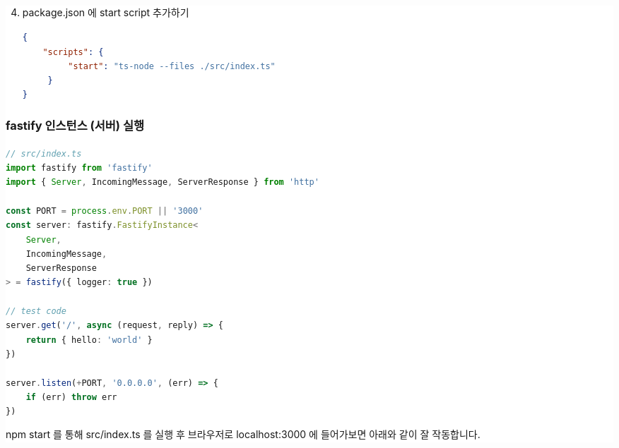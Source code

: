 4. package.json 에 start script 추가하기

   ```JSON
   {
       "scripts": {
            "start": "ts-node --files ./src/index.ts"
        }
   }
   ```

### fastify 인스턴스 (서버) 실행

```TypeScript
// src/index.ts
import fastify from 'fastify'
import { Server, IncomingMessage, ServerResponse } from 'http'

const PORT = process.env.PORT || '3000'
const server: fastify.FastifyInstance<
    Server,
    IncomingMessage,
    ServerResponse
> = fastify({ logger: true })

// test code
server.get('/', async (request, reply) => {
    return { hello: 'world' }
})

server.listen(+PORT, '0.0.0.0', (err) => {
    if (err) throw err
})
```

npm start 를 통해 src/index.ts 를 실행 후 브라우저로 localhost:3000 에 들어가보면 아래와 같이 잘 작동합니다.